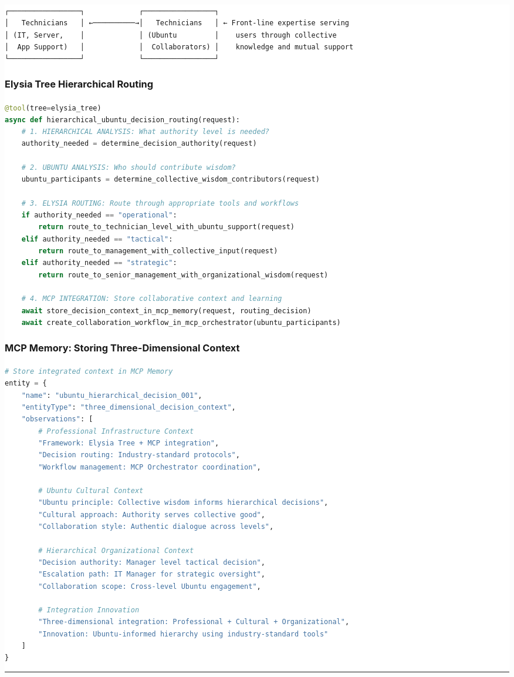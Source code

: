 ```
┌─────────────────┐             ┌─────────────────┐
│   Technicians   │ ←──────────→│   Technicians   │ ← Front-line expertise serving
│ (IT, Server,    │             │ (Ubuntu         │    users through collective
│  App Support)   │             │  Collaborators) │    knowledge and mutual support
└─────────────────┘             └─────────────────┘
```

### **Elysia Tree Hierarchical Routing**
```python
@tool(tree=elysia_tree)
async def hierarchical_ubuntu_decision_routing(request):
    # 1. HIERARCHICAL ANALYSIS: What authority level is needed?
    authority_needed = determine_decision_authority(request)
    
    # 2. UBUNTU ANALYSIS: Who should contribute wisdom?
    ubuntu_participants = determine_collective_wisdom_contributors(request)
    
    # 3. ELYSIA ROUTING: Route through appropriate tools and workflows
    if authority_needed == "operational":
        return route_to_technician_level_with_ubuntu_support(request)
    elif authority_needed == "tactical":
        return route_to_management_with_collective_input(request)
    elif authority_needed == "strategic":
        return route_to_senior_management_with_organizational_wisdom(request)
    
    # 4. MCP INTEGRATION: Store collaborative context and learning
    await store_decision_context_in_mcp_memory(request, routing_decision)
    await create_collaboration_workflow_in_mcp_orchestrator(ubuntu_participants)
```

### **MCP Memory: Storing Three-Dimensional Context**
```python
# Store integrated context in MCP Memory
entity = {
    "name": "ubuntu_hierarchical_decision_001",
    "entityType": "three_dimensional_decision_context",
    "observations": [
        # Professional Infrastructure Context
        "Framework: Elysia Tree + MCP integration",
        "Decision routing: Industry-standard protocols",
        "Workflow management: MCP Orchestrator coordination",
        
        # Ubuntu Cultural Context  
        "Ubuntu principle: Collective wisdom informs hierarchical decisions",
        "Cultural approach: Authority serves collective good",
        "Collaboration style: Authentic dialogue across levels",
        
        # Hierarchical Organizational Context
        "Decision authority: Manager level tactical decision",
        "Escalation path: IT Manager for strategic oversight", 
        "Collaboration scope: Cross-level Ubuntu engagement",
        
        # Integration Innovation
        "Three-dimensional integration: Professional + Cultural + Organizational",
        "Innovation: Ubuntu-informed hierarchy using industry-standard tools"
    ]
}
```

---